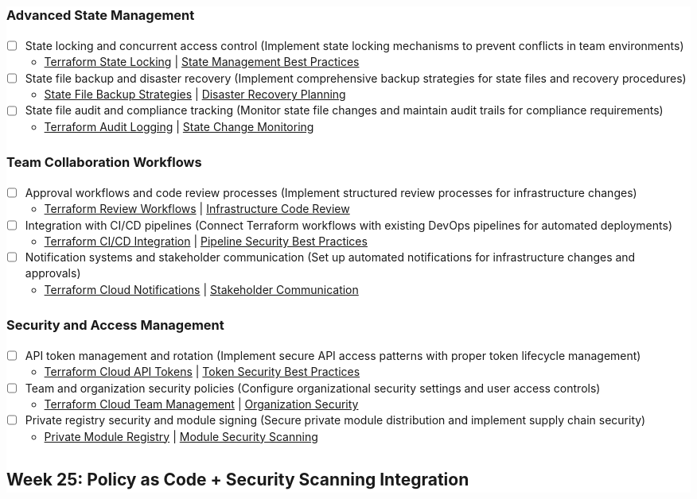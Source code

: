 
### **Advanced State Management**

- [ ] State locking and concurrent access control (Implement state locking mechanisms to prevent conflicts in team environments)
    - [Terraform State Locking](https://www.terraform.io/docs/language/state/locking.html) | [State Management Best Practices](https://www.youtube.com/watch?v=7xngnjfIlK4)
- [ ] State file backup and disaster recovery (Implement comprehensive backup strategies for state files and recovery procedures)
    - [State File Backup Strategies](https://www.terraform.io/docs/language/state/backends/index.html) | [Disaster Recovery Planning](https://learn.hashicorp.com/tutorials/terraform/state-import)
- [ ] State file audit and compliance tracking (Monitor state file changes and maintain audit trails for compliance requirements)
    - [Terraform Audit Logging](https://www.terraform.io/docs/cloud/api/audit-trails.html) | [State Change Monitoring](https://www.hashicorp.com/blog/terraform-cloud-audit-logs)


### **Team Collaboration Workflows**

- [ ] Approval workflows and code review processes (Implement structured review processes for infrastructure changes)
    - [Terraform Review Workflows](https://www.terraform.io/docs/cloud/run/index.html) | [Infrastructure Code Review](https://www.youtube.com/watch?v=bj02tnvhNS8)
- [ ] Integration with CI/CD pipelines (Connect Terraform workflows with existing DevOps pipelines for automated deployments)
    - [Terraform CI/CD Integration](https://learn.hashicorp.com/tutorials/terraform/github-actions) | [Pipeline Security Best Practices](https://www.youtube.com/watch?v=nrhxNNH5lt0)
- [ ] Notification systems and stakeholder communication (Set up automated notifications for infrastructure changes and approvals)
    - [Terraform Cloud Notifications](https://www.terraform.io/docs/cloud/workspaces/notifications.html) | [Stakeholder Communication](https://www.hashicorp.com/blog/terraform-cloud-slack-integration)


### **Security and Access Management**

- [ ] API token management and rotation (Implement secure API access patterns with proper token lifecycle management)
    - [Terraform Cloud API Tokens](https://www.terraform.io/docs/cloud/users-teams-organizations/api-tokens.html) | [Token Security Best Practices](https://www.hashicorp.com/blog/terraform-cloud-api-driven-workflows)
- [ ] Team and organization security policies (Configure organizational security settings and user access controls)
    - [Terraform Cloud Team Management](https://www.terraform.io/docs/cloud/users-teams-organizations/teams.html) | [Organization Security](https://learn.hashicorp.com/tutorials/terraform/cloud-permissions)
- [ ] Private registry security and module signing (Secure private module distribution and implement supply chain security)
    - [Private Module Registry](https://www.terraform.io/docs/cloud/registry/index.html) | [Module Security Scanning](https://www.hashicorp.com/blog/terraform-module-registry-and-security-scanning)


## **Week 25: Policy as Code + Security Scanning Integration**
